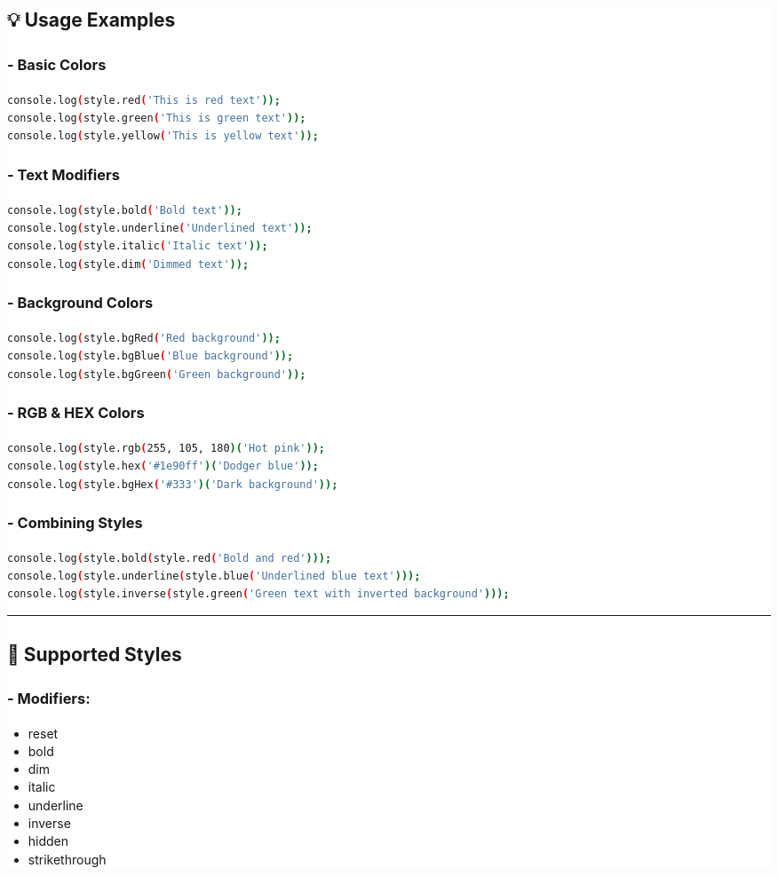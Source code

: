
## 💡 Usage Examples

### - Basic Colors

``` bash
console.log(style.red('This is red text'));
console.log(style.green('This is green text'));
console.log(style.yellow('This is yellow text'));
```

### - Text Modifiers

``` bash
console.log(style.bold('Bold text'));
console.log(style.underline('Underlined text'));
console.log(style.italic('Italic text'));
console.log(style.dim('Dimmed text'));
```

### - Background Colors

``` bash
console.log(style.bgRed('Red background'));
console.log(style.bgBlue('Blue background'));
console.log(style.bgGreen('Green background'));
```

### - RGB & HEX Colors

``` bash
console.log(style.rgb(255, 105, 180)('Hot pink'));
console.log(style.hex('#1e90ff')('Dodger blue'));
console.log(style.bgHex('#333')('Dark background'));
```

### - Combining Styles

``` bash
console.log(style.bold(style.red('Bold and red')));
console.log(style.underline(style.blue('Underlined blue text')));
console.log(style.inverse(style.green('Green text with inverted background')));
```

---

## 🎨 Supported Styles

### - Modifiers:
* reset
* bold
* dim
* italic
* underline
* inverse
* hidden
* strikethrough
